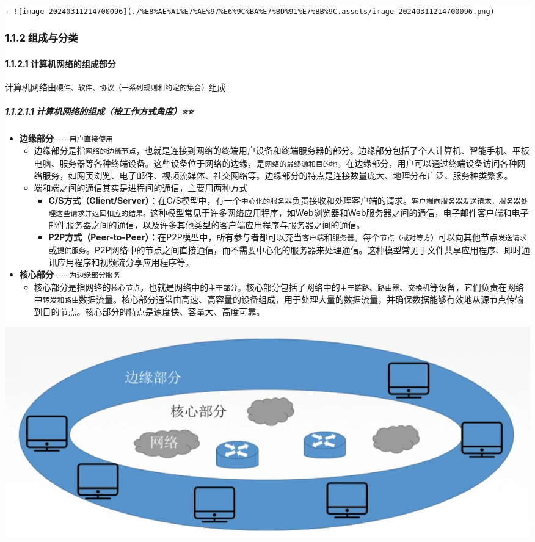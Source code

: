     - ![image-20240311214700096](./%E8%AE%A1%E7%AE%97%E6%9C%BA%E7%BD%91%E7%BB%9C.assets/image-20240311214700096.png)

### 1.1.2 组成与分类

#### 1.1.2.1 计算机网络的**组成部分**

计算机网络由`硬件、软件、协议（一系列规则和约定的集合）`组成

##### 1.1.2.1.1 计算机网络的组成（按**工作方式**角度）⭐⭐

- **边缘部分**----`用户直接使用`
  - 边缘部分是指`网络的边缘节点`，也就是连接到网络的终端用户设备和终端服务器的部分。边缘部分包括了个人计算机、智能手机、平板电脑、服务器等各种终端设备。这些设备位于网络的边缘，是`网络的最终源和目的地`。在边缘部分，用户可以通过终端设备访问各种网络服务，如网页浏览、电子邮件、视频流媒体、社交网络等。边缘部分的特点是连接数量庞大、地理分布广泛、服务种类繁多。
  - 端和端之间的通信其实是进程间的通信，主要用两种方式
    - **C/S方式（Client/Server）**：在C/S模型中，有一个`中心化的服务器`负责接收和处理客户端的请求。`客户端向服务器发送请求，服务器处理这些请求并返回相应的结果。`这种模型常见于许多网络应用程序，如Web浏览器和Web服务器之间的通信，电子邮件客户端和电子邮件服务器之间的通信，以及许多其他类型的客户端应用程序与服务器之间的通信。
    - **P2P方式（Peer-to-Peer）**：在P2P模型中，所有参与者都可以充当`客户端`和`服务器`。每个`节点（或对等方）`可以向其他节点`发送请求`或`提供服务`。P2P网络中的节点之间直接通信，而不需要中心化的服务器来处理通信。这种模型常见于文件共享应用程序、即时通讯应用程序和视频流分享应用程序等。
- **核心部分**----`为边缘部分服务`
  - 核心部分是指网络的`核心节点`，也就是网络中的`主干部分`。核心部分包括了网络中的`主干链路`、`路由器`、`交换机`等设备，它们负责在网络中`转发和路由`数据流量。核心部分通常由高速、高容量的设备组成，用于处理大量的数据流量，并确保数据能够有效地从源节点传输到目的节点。核心部分的特点是速度快、容量大、高度可靠。

![image-20240311215919067](./%E8%AE%A1%E7%AE%97%E6%9C%BA%E7%BD%91%E7%BB%9C.assets/image-20240311215919067.png)
